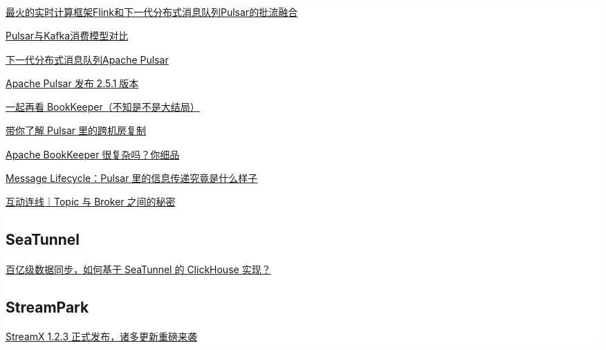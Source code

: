 [最火的实时计算框架Flink和下一代分布式消息队列Pulsar的批流融合](https://mp.weixin.qq.com/s?__biz=MzU3MzgwNTU2Mg==&mid=2247485197&idx=1&sn=e16342d6686aeccf71c6956ff6f739d4&chksm=fd3d4198ca4ac88ee4f638600115c210230f25d5dc5db9a923b7d3b2f0575bff905c80df6227&mpshare=1&scene=24&srcid=&sharer_sharetime=1589016554789&sharer_shareid=5f0af8bdae5d555684a506bc1addb2f8#rd)

[Pulsar与Kafka消费模型对比](https://mp.weixin.qq.com/s?__biz=MzU3MzgwNTU2Mg==&mid=2247485087&idx=1&sn=341d5272ebad64cd5d04d52bb9eab78e&chksm=fd3d400aca4ac91cde51df0378f79f877df356d3233c5522819f8443605cb84188663955b345&mpshare=1&scene=24&srcid=&sharer_sharetime=1589016594485&sharer_shareid=5f0af8bdae5d555684a506bc1addb2f8#rd)

[下一代分布式消息队列Apache Pulsar](https://mp.weixin.qq.com/s?__biz=MzU3MzgwNTU2Mg==&mid=2247485070&idx=1&sn=10151b3c95288085c8d1ac1f33d69cf8&chksm=fd3d401bca4ac90dda0daf16f62c7af256f43074778ad2f96abcc92f11e3b3d1e7d43735b38f&mpshare=1&scene=24&srcid=&sharer_sharetime=1589016605087&sharer_shareid=5f0af8bdae5d555684a506bc1addb2f8#rd)

[Apache Pulsar 发布 2.5.1 版本](https://mp.weixin.qq.com/s?__biz=MzA5MTc0NTMwNQ==&mid=2650719848&idx=2&sn=0373f0661c255664a5215e2da320574d&chksm=887ddb1ebf0a5208d59a42ad9a91d26eceb01676e516123d23ee4c395edfa417e365af9bc4e8&mpshare=1&scene=24&srcid=&sharer_sharetime=1589652807781&sharer_shareid=5f0af8bdae5d555684a506bc1addb2f8#rd)

[一起再看 BookKeeper（不知是不是大结局）](https://mp.weixin.qq.com/s?__biz=MzUxOTc4NDc2MQ==&mid=2247485025&idx=1&sn=745a5a55b1d189a11aac0f01a9debd58&source=41#wechat_redirect)

[带你了解 Pulsar 里的跨机房复制](https://mp.weixin.qq.com/s?__biz=MzUxOTc4NDc2MQ==&mid=2247485032&idx=1&sn=8361af0e2fc698197b23f7491394f458&source=41#wechat_redirect)

[Apache BookKeeper 很复杂吗？你细品](https://mp.weixin.qq.com/s?__biz=MzUxOTc4NDc2MQ==&mid=2247485028&idx=1&sn=8928b0b02a4f699d531322993e9ec06c&source=41#wechat_redirect)

[Message Lifecycle：Pulsar 里的信息传递究竟是什么样子](https://mp.weixin.qq.com/s?__biz=MzUxOTc4NDc2MQ==&mid=2247485037&idx=1&sn=ca07db864e63d89002f049aadbf52828&source=41#wechat_redirect)

[互动连线｜Topic 与 Broker 之间的秘密](https://mp.weixin.qq.com/s?__biz=MzUxOTc4NDc2MQ==&mid=2247485035&idx=1&sn=da658fc04c9d3ff410c44cabd87f2adc&source=41#wechat_redirect)


## SeaTunnel

[百亿级数据同步，如何基于 SeaTunnel 的 ClickHouse 实现？](https://mp.weixin.qq.com/s/nrns7BYktyZR3tNawvMNTg)

## StreamPark

[StreamX 1.2.3 正式发布，诸多更新重磅来袭](https://mp.weixin.qq.com/s/K3X4ItucvUoUFCpeJNa9_g)
